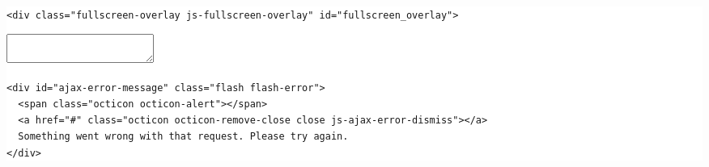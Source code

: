 
    <div class="fullscreen-overlay js-fullscreen-overlay" id="fullscreen_overlay">
  <div class="fullscreen-container js-fullscreen-container">
    <div class="textarea-wrap">
      <textarea name="fullscreen-contents" id="fullscreen-contents" class="fullscreen-contents js-fullscreen-contents" placeholder="" data-suggester="fullscreen_suggester"></textarea>
    </div>
  </div>
  <div class="fullscreen-sidebar">
    <a href="#" class="exit-fullscreen js-exit-fullscreen tooltipped tooltipped-w" aria-label="Exit Zen Mode">
      <span class="mega-octicon octicon-screen-normal"></span>
    </a>
    <a href="#" class="theme-switcher js-theme-switcher tooltipped tooltipped-w"
      aria-label="Switch themes">
      <span class="octicon octicon-color-mode"></span>
    </a>
  </div>
</div>



    <div id="ajax-error-message" class="flash flash-error">
      <span class="octicon octicon-alert"></span>
      <a href="#" class="octicon octicon-remove-close close js-ajax-error-dismiss"></a>
      Something went wrong with that request. Please try again.
    </div>

  </body>
</html>

